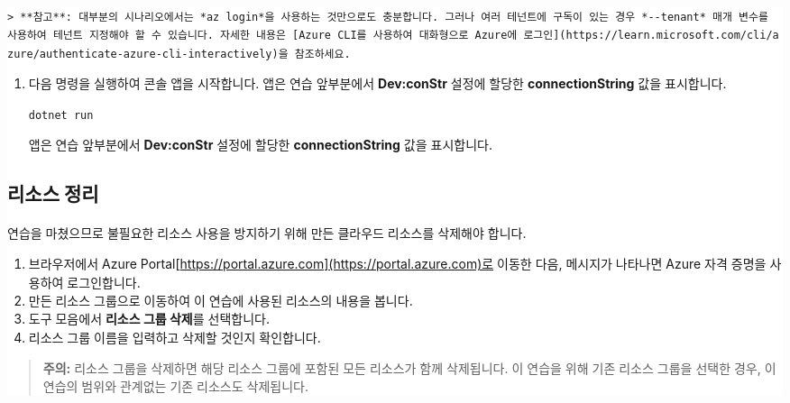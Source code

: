     > **참고**: 대부분의 시나리오에서는 *az login*을 사용하는 것만으로도 충분합니다. 그러나 여러 테넌트에 구독이 있는 경우 *--tenant* 매개 변수를 사용하여 테넌트 지정해야 할 수 있습니다. 자세한 내용은 [Azure CLI를 사용하여 대화형으로 Azure에 로그인](https://learn.microsoft.com/cli/azure/authenticate-azure-cli-interactively)을 참조하세요.

1. 다음 명령을 실행하여 콘솔 앱을 시작합니다. 앱은 연습 앞부분에서 **Dev:conStr** 설정에 할당한 **connectionString** 값을 표시합니다.

    ```
    dotnet run
    ```

    앱은 연습 앞부분에서 **Dev:conStr** 설정에 할당한 **connectionString** 값을 표시합니다.

## 리소스 정리

연습을 마쳤으므로 불필요한 리소스 사용을 방지하기 위해 만든 클라우드 리소스를 삭제해야 합니다.

1. 브라우저에서 Azure Portal[https://portal.azure.com](https://portal.azure.com)로 이동한 다음, 메시지가 나타나면 Azure 자격 증명을 사용하여 로그인합니다.
1. 만든 리소스 그룹으로 이동하여 이 연습에 사용된 리소스의 내용을 봅니다.
1. 도구 모음에서 **리소스 그룹 삭제**를 선택합니다.
1. 리소스 그룹 이름을 입력하고 삭제할 것인지 확인합니다.

> **주의:** 리소스 그룹을 삭제하면 해당 리소스 그룹에 포함된 모든 리소스가 함께 삭제됩니다. 이 연습을 위해 기존 리소스 그룹을 선택한 경우, 이 연습의 범위와 관계없는 기존 리소스도 삭제됩니다.
